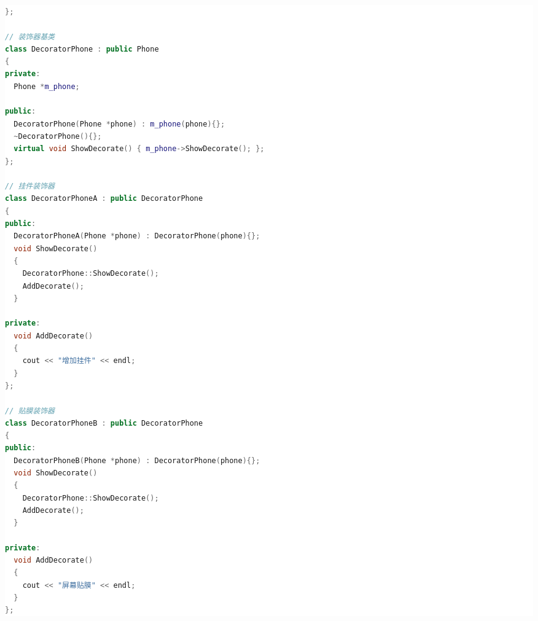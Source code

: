 ```c++
};

// 装饰器基类
class DecoratorPhone : public Phone
{
private:
  Phone *m_phone;

public:
  DecoratorPhone(Phone *phone) : m_phone(phone){};
  ~DecoratorPhone(){};
  virtual void ShowDecorate() { m_phone->ShowDecorate(); };
};

// 挂件装饰器
class DecoratorPhoneA : public DecoratorPhone
{
public:
  DecoratorPhoneA(Phone *phone) : DecoratorPhone(phone){};
  void ShowDecorate()
  {
    DecoratorPhone::ShowDecorate();
    AddDecorate();
  }

private:
  void AddDecorate()
  {
    cout << "增加挂件" << endl;
  }
};

// 贴膜装饰器
class DecoratorPhoneB : public DecoratorPhone
{
public:
  DecoratorPhoneB(Phone *phone) : DecoratorPhone(phone){};
  void ShowDecorate()
  {
    DecoratorPhone::ShowDecorate();
    AddDecorate();
  }

private:
  void AddDecorate()
  {
    cout << "屏幕贴膜" << endl;
  }
};
```
